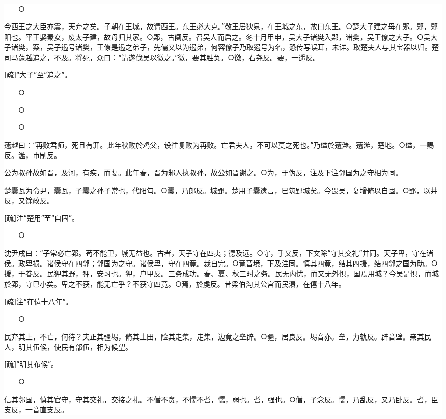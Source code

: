 

　　○



今西王之大臣亦震，天弃之矣。<span class="q">子朝在王城，故谓西王。</span>东王必大克。”<span class="q">敬王居狄泉，在王城之东，故曰东王。</span>○楚大子建之母在郹。<span class="q">郹，郹阳也。平王娶秦女，废太子建，故母归其家。○郹，古阒反。</span>召吴人而启之。冬十月甲申，吴大子诸樊入郹，<span class="q">诸樊，吴王僚之大子。○吴大子诸樊，案，吴子遏号诸樊，王僚是遏之弟子，先儒又以为遏弟，何容僚子乃取遏号为名，恐传写误耳，未详。</span>取楚夫人与其宝器以归。楚司马薳越追之，不及。将死，众曰：“请遂伐吴以徼之。”<span class="q">徼，要其胜负。○徼，右尧反。要，一遥反。</span>

[疏]“大子”至“追之”。



　　○



　　○



　　○



薳越曰：“再败君师，死且有罪。<span class="q">此年秋败於鸡父，设往复败为再败。</span>亡君夫人，不可以莫之死也。”乃缢於薳澨。<span class="q">薳澨，楚地。○缢，一赐反。澨，市制反。</span>

公为叔孙故如晋，及河，有疾，而复。<span class="q">此年春，晋为邾人执叔孙，故公如晋谢之。○为，于伪反，注及下注邻国为之守相为同。</span>

楚囊瓦为令尹，<span class="q">囊瓦，子囊之孙子常也，代阳匄。○囊，乃郎反。</span>城郢。<span class="q">楚用子囊遗言，巳筑郢城矣。今畏吴，复增脩以自固。○郢，以井反，又馀政反。</span>

[疏]注“楚用”至“自固”。



　　○



沈尹戌曰：“子常必亡郢。苟不能卫，城无益也。古者，天子守在四夷；<span class="q">德及远。○守，手又反，下文除“守其交礼”并同。</span>天子卑，守在诸侯。<span class="q">政卑损。</span>诸侯守在四邻；<span class="q">邻国为之守。</span>诸侯卑，守在四竟。<span class="q">裁自完。○竟音境，下及注同。</span>慎其四竟，结其四援，<span class="q">结四邻之国为助。○援，于眷反。</span>民狎其野，<span class="q">狎，安习也。狎，户甲反。</span>三务成功。<span class="q">春、夏、秋三时之务。</span>民无内忧，而又无外惧，国焉用城？今吴是惧，而城於郢，守巳小矣。卑之不获，能无亡乎？<span class="q">不获守四竟。○焉，於虔反。</span>昔梁伯沟其公宫而民溃，<span class="q">在僖十八年。</span>

[疏]注“在僖十八年”。



　　○



民弃其上，不亡，何待？夫正其疆埸，脩其土田，险其走集，<span class="q">走集，边竟之垒辟。○疆，居良反。埸音亦。垒，力轨反。辟音壁。</span>亲其民人，明其伍候，<span class="q">使民有部伍，相为候望。</span>

[疏]“明其布候”。



　　○



信其邻国，慎其官守，守其交礼，<span class="q">交接之礼。</span>不僣不贪，不懦不耆，<span class="q">懦，弱也。耆，强也。○僣，子念反。懦，乃乱反，又乃卧反。耆，臣支反，一音直支反。</span>
